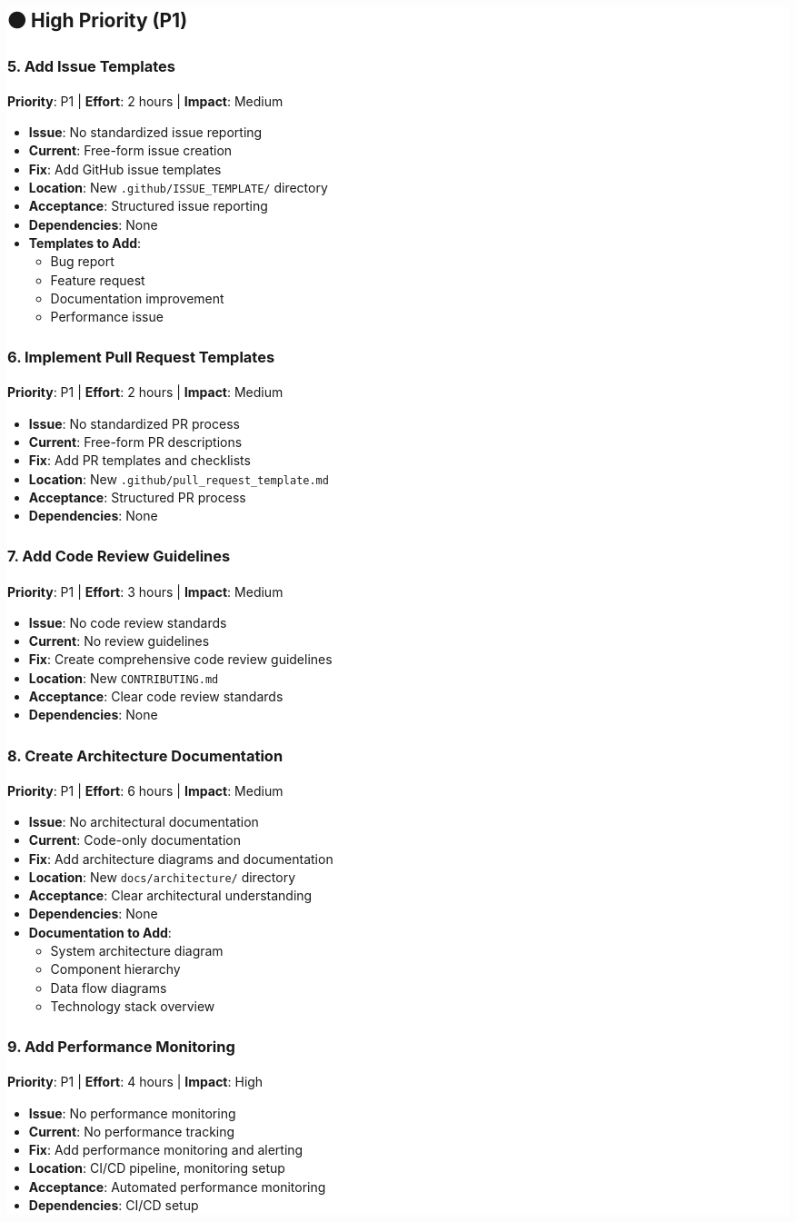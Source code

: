 ## 🟠 High Priority (P1)

### 5. Add Issue Templates
**Priority**: P1 | **Effort**: 2 hours | **Impact**: Medium
- **Issue**: No standardized issue reporting
- **Current**: Free-form issue creation
- **Fix**: Add GitHub issue templates
- **Location**: New `.github/ISSUE_TEMPLATE/` directory
- **Acceptance**: Structured issue reporting
- **Dependencies**: None
- **Templates to Add**:
  - Bug report
  - Feature request
  - Documentation improvement
  - Performance issue

### 6. Implement Pull Request Templates
**Priority**: P1 | **Effort**: 2 hours | **Impact**: Medium
- **Issue**: No standardized PR process
- **Current**: Free-form PR descriptions
- **Fix**: Add PR templates and checklists
- **Location**: New `.github/pull_request_template.md`
- **Acceptance**: Structured PR process
- **Dependencies**: None

### 7. Add Code Review Guidelines
**Priority**: P1 | **Effort**: 3 hours | **Impact**: Medium
- **Issue**: No code review standards
- **Current**: No review guidelines
- **Fix**: Create comprehensive code review guidelines
- **Location**: New `CONTRIBUTING.md`
- **Acceptance**: Clear code review standards
- **Dependencies**: None

### 8. Create Architecture Documentation
**Priority**: P1 | **Effort**: 6 hours | **Impact**: Medium
- **Issue**: No architectural documentation
- **Current**: Code-only documentation
- **Fix**: Add architecture diagrams and documentation
- **Location**: New `docs/architecture/` directory
- **Acceptance**: Clear architectural understanding
- **Dependencies**: None
- **Documentation to Add**:
  - System architecture diagram
  - Component hierarchy
  - Data flow diagrams
  - Technology stack overview

### 9. Add Performance Monitoring
**Priority**: P1 | **Effort**: 4 hours | **Impact**: High
- **Issue**: No performance monitoring
- **Current**: No performance tracking
- **Fix**: Add performance monitoring and alerting
- **Location**: CI/CD pipeline, monitoring setup
- **Acceptance**: Automated performance monitoring
- **Dependencies**: CI/CD setup
